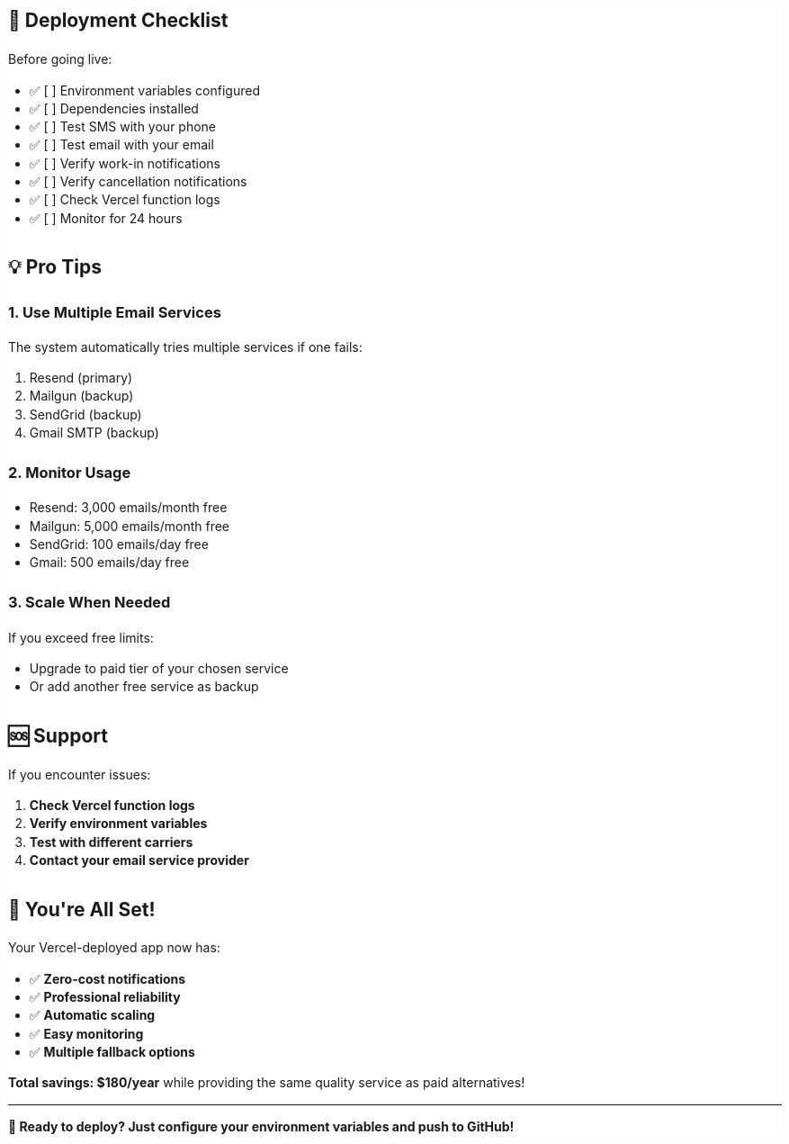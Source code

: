 ## 🚀 **Deployment Checklist**

Before going live:
- ✅ [ ] Environment variables configured
- ✅ [ ] Dependencies installed
- ✅ [ ] Test SMS with your phone
- ✅ [ ] Test email with your email
- ✅ [ ] Verify work-in notifications
- ✅ [ ] Verify cancellation notifications
- ✅ [ ] Check Vercel function logs
- ✅ [ ] Monitor for 24 hours

## 💡 **Pro Tips**

### **1. Use Multiple Email Services**
The system automatically tries multiple services if one fails:
1. Resend (primary)
2. Mailgun (backup)
3. SendGrid (backup)
4. Gmail SMTP (backup)

### **2. Monitor Usage**
- Resend: 3,000 emails/month free
- Mailgun: 5,000 emails/month free
- SendGrid: 100 emails/day free
- Gmail: 500 emails/day free

### **3. Scale When Needed**
If you exceed free limits:
- Upgrade to paid tier of your chosen service
- Or add another free service as backup

## 🆘 **Support**

If you encounter issues:
1. **Check Vercel function logs**
2. **Verify environment variables**
3. **Test with different carriers**
4. **Contact your email service provider**

## 🎉 **You're All Set!**

Your Vercel-deployed app now has:
- ✅ **Zero-cost notifications**
- ✅ **Professional reliability**
- ✅ **Automatic scaling**
- ✅ **Easy monitoring**
- ✅ **Multiple fallback options**

**Total savings: $180/year** while providing the same quality service as paid alternatives!

---

**🚀 Ready to deploy? Just configure your environment variables and push to GitHub!** 